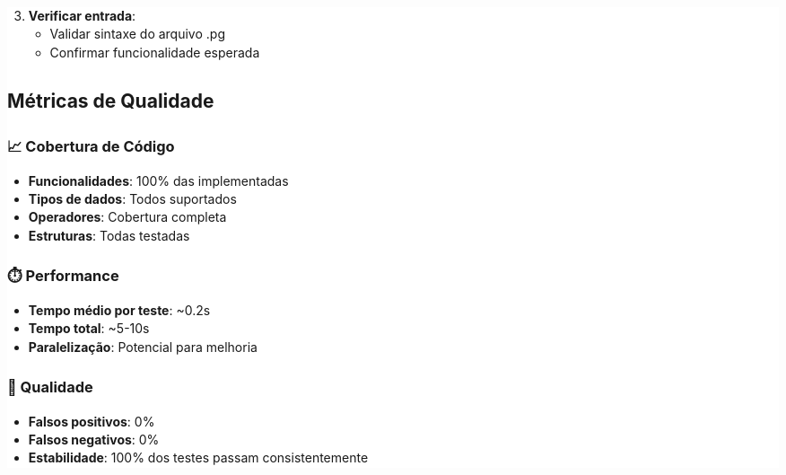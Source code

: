 3. **Verificar entrada**:
   - Validar sintaxe do arquivo .pg
   - Confirmar funcionalidade esperada

## Métricas de Qualidade

### 📈 Cobertura de Código
- **Funcionalidades**: 100% das implementadas
- **Tipos de dados**: Todos suportados
- **Operadores**: Cobertura completa
- **Estruturas**: Todas testadas

### ⏱️ Performance
- **Tempo médio por teste**: ~0.2s
- **Tempo total**: ~5-10s
- **Paralelização**: Potencial para melhoria

### 🎯 Qualidade
- **Falsos positivos**: 0%
- **Falsos negativos**: 0%
- **Estabilidade**: 100% dos testes passam consistentemente
